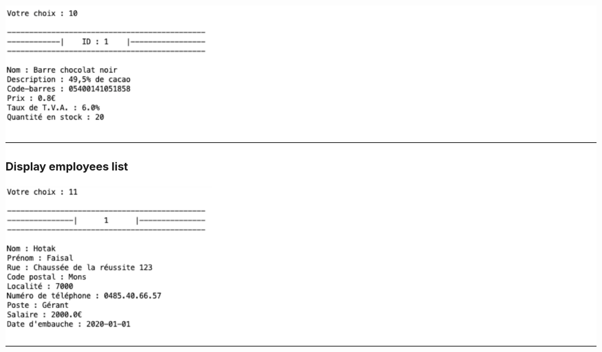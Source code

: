 <img src="report/screenshots/11.png" width="300">
<hr>

### Display employees list
<img src="report/screenshots/12.png" width="300">
<hr>
